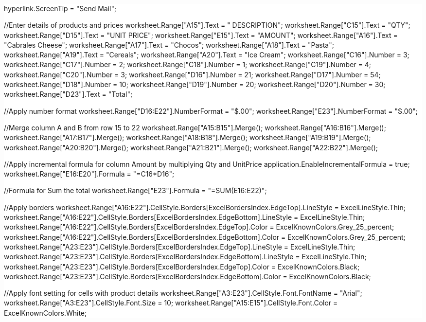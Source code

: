   hyperlink.ScreenTip = "Send Mail";

  //Enter details of products and prices
  worksheet.Range["A15"].Text = "  DESCRIPTION";
  worksheet.Range["C15"].Text = "QTY";
  worksheet.Range["D15"].Text = "UNIT PRICE";
  worksheet.Range["E15"].Text = "AMOUNT";
  worksheet.Range["A16"].Text = "Cabrales Cheese";
  worksheet.Range["A17"].Text = "Chocos";
  worksheet.Range["A18"].Text = "Pasta";
  worksheet.Range["A19"].Text = "Cereals";
  worksheet.Range["A20"].Text = "Ice Cream";
  worksheet.Range["C16"].Number = 3;
  worksheet.Range["C17"].Number = 2;
  worksheet.Range["C18"].Number = 1;
  worksheet.Range["C19"].Number = 4;
  worksheet.Range["C20"].Number = 3;
  worksheet.Range["D16"].Number = 21;
  worksheet.Range["D17"].Number = 54;
  worksheet.Range["D18"].Number = 10;
  worksheet.Range["D19"].Number = 20;
  worksheet.Range["D20"].Number = 30;
  worksheet.Range["D23"].Text = "Total";

  //Apply number format
  worksheet.Range["D16:E22"].NumberFormat = "$.00";
  worksheet.Range["E23"].NumberFormat = "$.00";

  //Merge column A and B from row 15 to 22
  worksheet.Range["A15:B15"].Merge();
  worksheet.Range["A16:B16"].Merge();
  worksheet.Range["A17:B17"].Merge();
  worksheet.Range["A18:B18"].Merge();
  worksheet.Range["A19:B19"].Merge();
  worksheet.Range["A20:B20"].Merge();
  worksheet.Range["A21:B21"].Merge();
  worksheet.Range["A22:B22"].Merge();

  //Apply incremental formula for column Amount by multiplying Qty and UnitPrice
  application.EnableIncrementalFormula = true;
  worksheet.Range["E16:E20"].Formula = "=C16*D16";

  //Formula for Sum the total
  worksheet.Range["E23"].Formula = "=SUM(E16:E22)";

  //Apply borders
  worksheet.Range["A16:E22"].CellStyle.Borders[ExcelBordersIndex.EdgeTop].LineStyle = ExcelLineStyle.Thin;
  worksheet.Range["A16:E22"].CellStyle.Borders[ExcelBordersIndex.EdgeBottom].LineStyle = ExcelLineStyle.Thin;
  worksheet.Range["A16:E22"].CellStyle.Borders[ExcelBordersIndex.EdgeTop].Color = ExcelKnownColors.Grey_25_percent;
  worksheet.Range["A16:E22"].CellStyle.Borders[ExcelBordersIndex.EdgeBottom].Color = ExcelKnownColors.Grey_25_percent;
  worksheet.Range["A23:E23"].CellStyle.Borders[ExcelBordersIndex.EdgeTop].LineStyle = ExcelLineStyle.Thin;
  worksheet.Range["A23:E23"].CellStyle.Borders[ExcelBordersIndex.EdgeBottom].LineStyle = ExcelLineStyle.Thin;
  worksheet.Range["A23:E23"].CellStyle.Borders[ExcelBordersIndex.EdgeTop].Color = ExcelKnownColors.Black;
  worksheet.Range["A23:E23"].CellStyle.Borders[ExcelBordersIndex.EdgeBottom].Color = ExcelKnownColors.Black;

  //Apply font setting for cells with product details
  worksheet.Range["A3:E23"].CellStyle.Font.FontName = "Arial";
  worksheet.Range["A3:E23"].CellStyle.Font.Size = 10;
  worksheet.Range["A15:E15"].CellStyle.Font.Color = ExcelKnownColors.White;